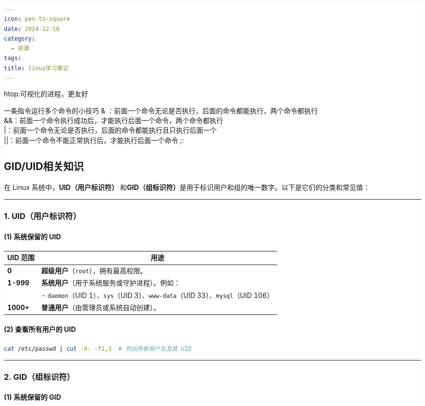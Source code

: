 ```yaml
---
icon: pen-to-square
date: 2024-12-10
category:
  - 资源
tags: 
title: linux学习笔记
---
```


htop:可视化的进程，更友好

一条指令运行多个命令的小技巧
& ：前面一个命令无论是否执行，后面的命令都能执行，两个命令都执行  
&&：前面一个命令执行成功后，才能执行后面一个命令，两个命令都执行  
|：前面一个命令无论是否执行，后面的命令都能执行且只执行后面一个  
||：前面一个命令不能正常执行后，才能执行后面一个命令
;:

## GID/UID相关知识
在 Linux 系统中，​**​UID（用户标识符）​**​ 和 ​**​GID（组标识符）​**​ 是用于标识用户和组的唯一数字。以下是它们的分类和常见值：

---

### ​**​1. UID（用户标识符）​**​

#### ​**​(1) 系统保留的 UID​**​

|​**​UID 范围​**​|​**​用途​**​|
|---|---|
|​**​0​**​|​**​超级用户​**​（`root`），拥有最高权限。|
|​**​1-999​**​|​**​系统用户​**​（用于系统服务或守护进程）。例如：|
||- `daemon`（UID 1）、`sys`（UID 3）、`www-data`（UID 33）、`mysql`（UID 106）|
|​**​1000+​**​|​**​普通用户​**​（由管理员或系统自动创建）。|

#### ​**​(2) 查看所有用户的 UID​**​


```bash
cat /etc/passwd | cut -d: -f1,3  # 列出所有用户名及其 UID
```


---

### ​**​2. GID（组标识符）​**​

#### ​**​(1) 系统保留的 GID​**​
